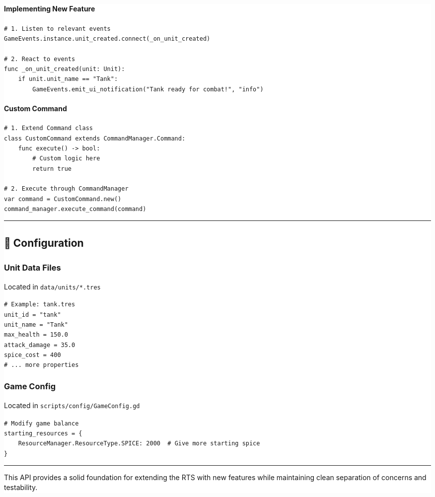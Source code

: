 #### **Implementing New Feature**
```gdscript
# 1. Listen to relevant events
GameEvents.instance.unit_created.connect(_on_unit_created)

# 2. React to events
func _on_unit_created(unit: Unit):
    if unit.unit_name == "Tank":
        GameEvents.emit_ui_notification("Tank ready for combat!", "info")
```

#### **Custom Command**
```gdscript
# 1. Extend Command class
class CustomCommand extends CommandManager.Command:
    func execute() -> bool:
        # Custom logic here
        return true

# 2. Execute through CommandManager
var command = CustomCommand.new()
command_manager.execute_command(command)
```

---

## 🔧 **Configuration**

### **Unit Data Files**
Located in `data/units/*.tres`
```gdscript
# Example: tank.tres
unit_id = "tank"
unit_name = "Tank"
max_health = 150.0
attack_damage = 35.0
spice_cost = 400
# ... more properties
```

### **Game Config**
Located in `scripts/config/GameConfig.gd`
```gdscript
# Modify game balance
starting_resources = {
    ResourceManager.ResourceType.SPICE: 2000  # Give more starting spice
}
```

---

This API provides a solid foundation for extending the RTS with new features while maintaining clean separation of concerns and testability.